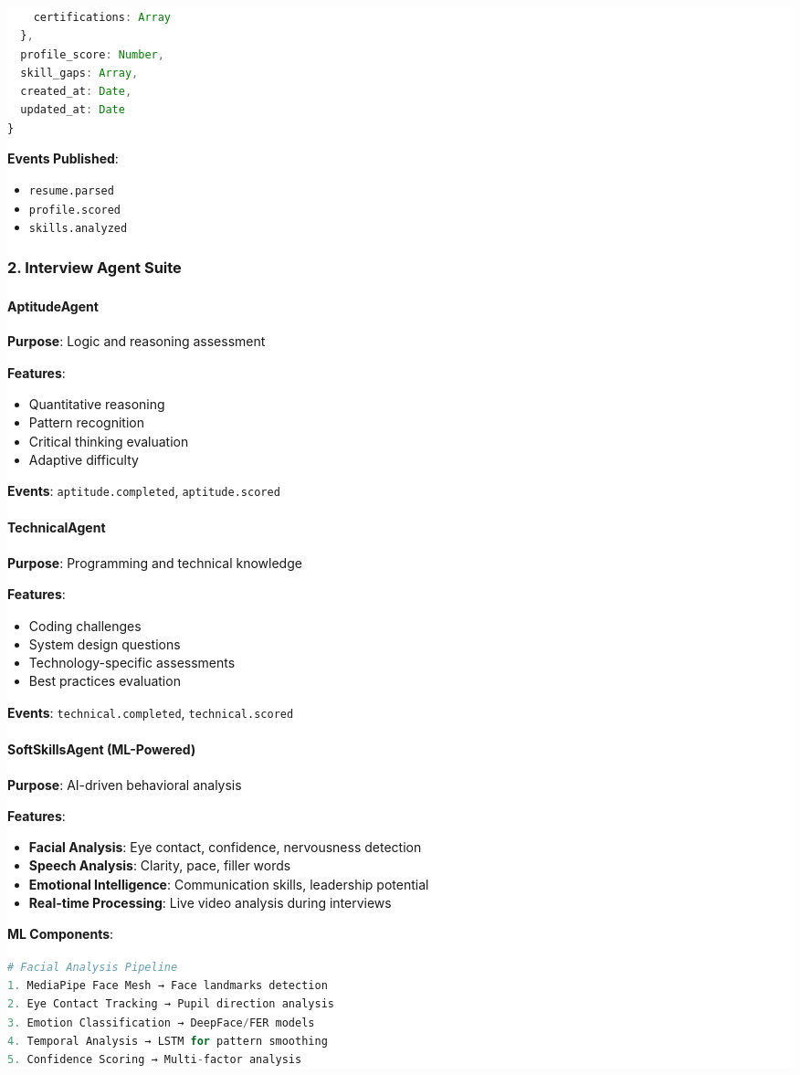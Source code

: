 ```javascript
    certifications: Array
  },
  profile_score: Number,
  skill_gaps: Array,
  created_at: Date,
  updated_at: Date
}
```

**Events Published**:
- `resume.parsed`
- `profile.scored`
- `skills.analyzed`

### 2. Interview Agent Suite

#### AptitudeAgent
**Purpose**: Logic and reasoning assessment

**Features**:
- Quantitative reasoning
- Pattern recognition
- Critical thinking evaluation
- Adaptive difficulty

**Events**: `aptitude.completed`, `aptitude.scored`

#### TechnicalAgent  
**Purpose**: Programming and technical knowledge

**Features**:
- Coding challenges
- System design questions
- Technology-specific assessments
- Best practices evaluation

**Events**: `technical.completed`, `technical.scored`

#### SoftSkillsAgent (ML-Powered)
**Purpose**: AI-driven behavioral analysis

**Features**:
- **Facial Analysis**: Eye contact, confidence, nervousness detection
- **Speech Analysis**: Clarity, pace, filler words
- **Emotional Intelligence**: Communication skills, leadership potential
- **Real-time Processing**: Live video analysis during interviews

**ML Components**:
```python
# Facial Analysis Pipeline
1. MediaPipe Face Mesh → Face landmarks detection
2. Eye Contact Tracking → Pupil direction analysis  
3. Emotion Classification → DeepFace/FER models
4. Temporal Analysis → LSTM for pattern smoothing
5. Confidence Scoring → Multi-factor analysis
```
